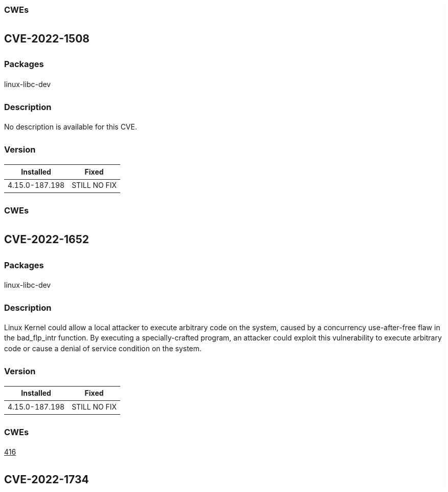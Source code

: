 ### CWEs




## CVE-2022-1508

### Packages

linux-libc-dev

### Description

No description is available for this CVE.

### Version

| Installed | Fixed |
|---|---|
|  4.15.0-187.198 | STILL NO FIX |

### CWEs




## CVE-2022-1652

### Packages

linux-libc-dev

### Description

Linux Kernel could allow a local attacker to execute arbitrary code on the system, caused by a concurrency use-after-free flaw in the bad_flp_intr function. By executing a specially-crafted program, an attacker could exploit this vulnerability to execute arbitrary code or cause a denial of service condition on the system.

### Version

| Installed | Fixed |
|---|---|
|  4.15.0-187.198 | STILL NO FIX |

### CWEs


[416](https://cwe.mitre.org/data/definitions/416.html)



## CVE-2022-1734
